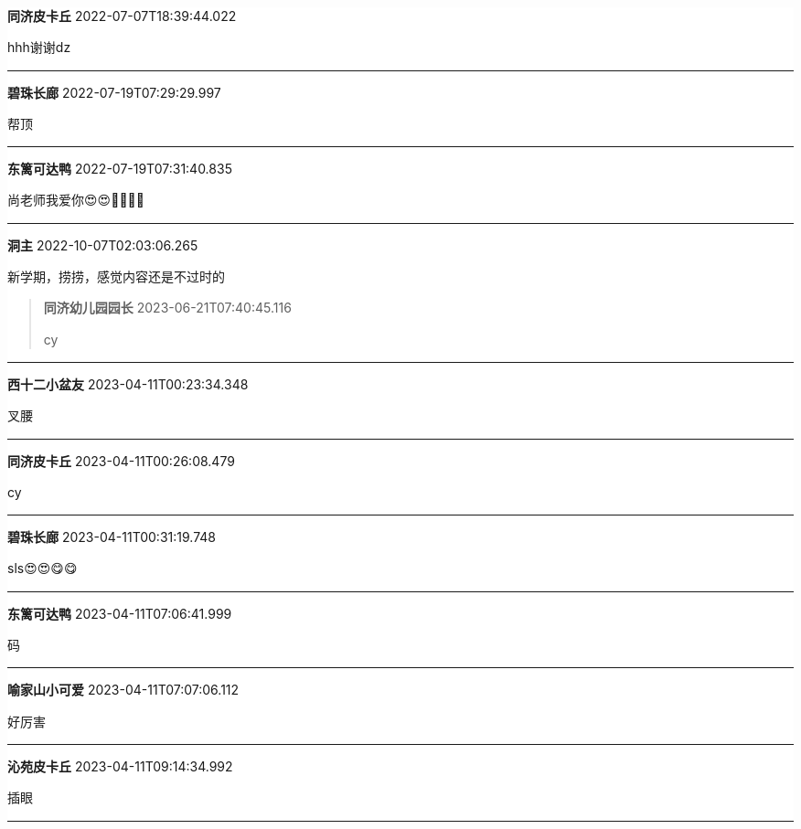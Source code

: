 
**同济皮卡丘** 2022-07-07T18:39:44.022

hhh谢谢dz

---

**碧珠长廊** 2022-07-19T07:29:29.997

帮顶

---

**东篱可达鸭** 2022-07-19T07:31:40.835

尚老师我爱你😍😍🥰🥰🤤🤤

---

**洞主** 2022-10-07T02:03:06.265

新学期，捞捞，感觉内容还是不过时的

> **同济幼儿园园长** 2023-06-21T07:40:45.116
> 
> cy


---

**西十二小盆友** 2023-04-11T00:23:34.348

叉腰

---

**同济皮卡丘** 2023-04-11T00:26:08.479

cy

---

**碧珠长廊** 2023-04-11T00:31:19.748

sls😍😍😋😋

---

**东篱可达鸭** 2023-04-11T07:06:41.999

码

---

**喻家山小可爱** 2023-04-11T07:07:06.112

好厉害

---

**沁苑皮卡丘** 2023-04-11T09:14:34.992

插眼

---